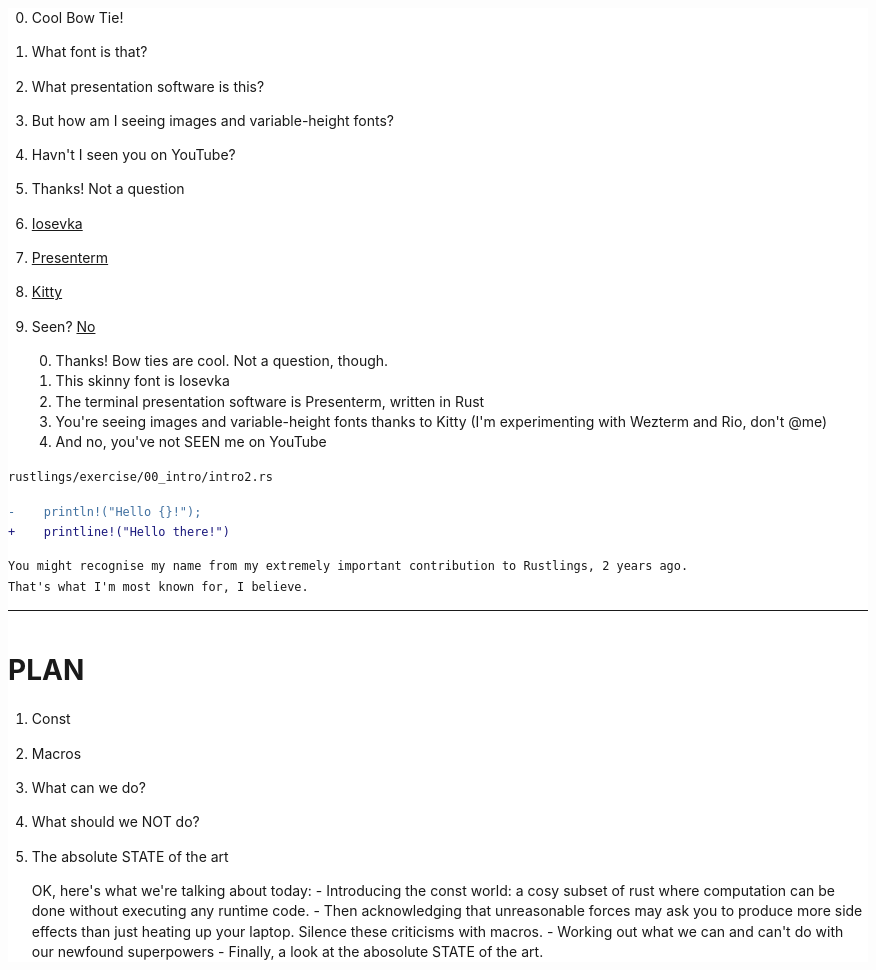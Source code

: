 



0. Cool Bow Tie!
1. What font is that?
2. What presentation software is this?
3. But how am I seeing images and variable-height fonts?
4. Havn't I seen you on YouTube?



0. Thanks! Not a question
1. [Iosevka](github.com/be6invis/Iosevka)
2. [Presenterm](github.com/mfontanini/presenterm)
3. [Kitty](github.com/kovidgoyal/kitty)
4. Seen? [No](youtube.com/@NoBoilerplate)



    0. Thanks! Bow ties are cool. Not a question, though.
    1. This skinny font is Iosevka
    2. The terminal presentation software is Presenterm, written in Rust
    3. You're seeing images and variable-height fonts thanks to Kitty (I'm experimenting with Wezterm and Rio, don't @me)
    4. And no, you've not SEEN me on YouTube










`rustlings/exercise/00_intro/intro2.rs`


```diff
-    println!("Hello {}!");
+    printline!("Hello there!")
```




    You might recognise my name from my extremely important contribution to Rustlings, 2 years ago.
    That's what I'm most known for, I believe.



---
# PLAN


1. Const
2. Macros
3. What can we do?
4. What should we NOT do?
5. The absolute STATE of the art



    OK, here's what we're talking about today:
        - Introducing the const world: a cosy subset of rust where computation can be done without executing any runtime code.
        - Then acknowledging that unreasonable forces may ask you to produce more side effects than just heating up your laptop. Silence these criticisms with macros.
        - Working out what we can and can't do with our newfound superpowers
        - Finally, a look at the abosolute STATE of the art.
